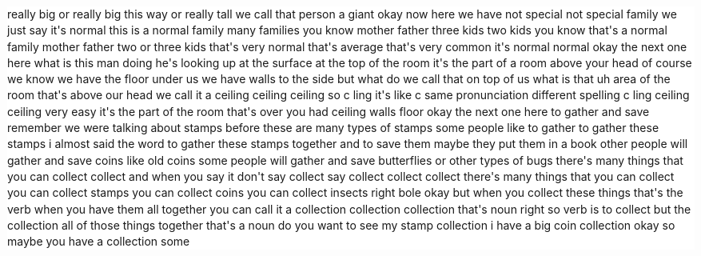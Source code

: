 really big or really big this way or
really
tall we call that person a giant
okay now here we have not special
not special family we just say it's
normal
this is a normal family many families
you know mother father three kids
two kids you know that's a normal family
mother father two or three kids
that's very normal that's average that's
very common
it's normal normal
okay the next one here what is this man
doing
he's looking up at the surface at the
top of the room
it's the part of a room above your head
of course we know we have the floor
under us
we have walls to the side but what do we
call that
on top of us what is that uh area of the
room that's above our head
we call it a ceiling
ceiling ceiling so c
ling it's like c same pronunciation
different spelling c ling
ceiling ceiling very easy it's the part
of the room
that's over you had ceiling walls
floor okay
the next one here to gather and save
remember we were talking about
stamps before these are many types of
stamps
some people like to gather
to gather these stamps i almost said the
word to gather these stamps together
and to save them maybe they put them in
a book other people
will gather and save coins like old
coins some people will gather and save
butterflies or other types of bugs
there's many things that you can
collect collect
and when you say it don't say collect
say collect
collect collect there's many things that
you can collect
you can collect stamps you can collect
coins you can collect insects
right bole okay but when you collect
these things that's the verb
when you have them all together you can
call it
a collection collection
collection that's noun right
so verb is to collect but the collection
all of those things together that's a
noun
do you want to see my stamp collection
i have a big coin collection
okay so maybe you have a collection some